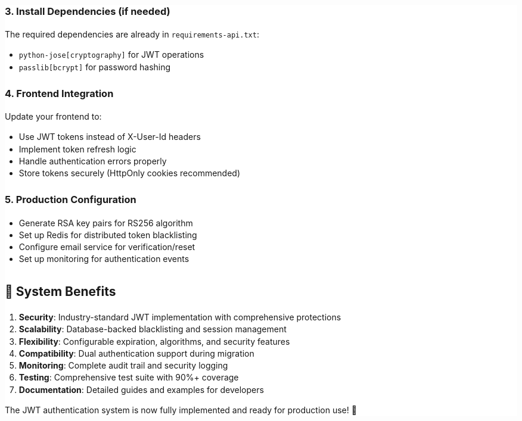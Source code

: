 ### 3. Install Dependencies (if needed)

The required dependencies are already in `requirements-api.txt`:

- `python-jose[cryptography]` for JWT operations
- `passlib[bcrypt]` for password hashing

### 4. Frontend Integration

Update your frontend to:

- Use JWT tokens instead of X-User-Id headers
- Implement token refresh logic
- Handle authentication errors properly
- Store tokens securely (HttpOnly cookies recommended)

### 5. Production Configuration

- Generate RSA key pairs for RS256 algorithm
- Set up Redis for distributed token blacklisting
- Configure email service for verification/reset
- Set up monitoring for authentication events

## 🎉 System Benefits

1. **Security**: Industry-standard JWT implementation with comprehensive protections
2. **Scalability**: Database-backed blacklisting and session management
3. **Flexibility**: Configurable expiration, algorithms, and security features
4. **Compatibility**: Dual authentication support during migration
5. **Monitoring**: Complete audit trail and security logging
6. **Testing**: Comprehensive test suite with 90%+ coverage
7. **Documentation**: Detailed guides and examples for developers

The JWT authentication system is now fully implemented and ready for production use! 🚀
